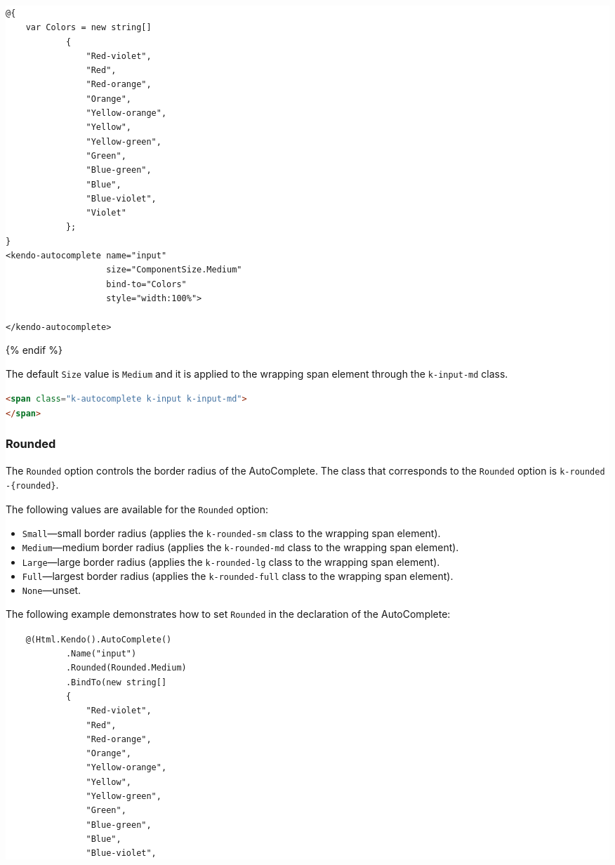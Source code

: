 ```TagHelper
@{
    var Colors = new string[]
            {
                "Red-violet",
                "Red",
                "Red-orange",
                "Orange",
                "Yellow-orange",
                "Yellow",
                "Yellow-green",
                "Green",
                "Blue-green",
                "Blue",
                "Blue-violet",
                "Violet"
            };
}
<kendo-autocomplete name="input"
                    size="ComponentSize.Medium"
                    bind-to="Colors"
                    style="width:100%">

</kendo-autocomplete>
```
{% endif %}

The default `Size` value is `Medium` and it is applied to the wrapping span element through the `k-input-md` class.

```html
<span class="k-autocomplete k-input k-input-md">
</span>
```

### Rounded

The `Rounded` option controls the border radius of the AutoComplete. The class that corresponds to the `Rounded` option is `k-rounded-{rounded}`.

The following values are available for the `Rounded` option:

- `Small`—small border radius (applies the `k-rounded-sm` class to the wrapping span element).
- `Medium`—medium border radius (applies the `k-rounded-md` class to the wrapping span element).
- `Large`—large border radius (applies the `k-rounded-lg` class to the wrapping span element).
- `Full`—largest border radius (applies the `k-rounded-full` class to the wrapping span element).
- `None`—unset.

The following example demonstrates how to set `Rounded` in the declaration of the AutoComplete:

```HtmlHelper
    @(Html.Kendo().AutoComplete()
            .Name("input")
            .Rounded(Rounded.Medium)
            .BindTo(new string[]
            {
                "Red-violet",
                "Red",
                "Red-orange",
                "Orange",
                "Yellow-orange",
                "Yellow",
                "Yellow-green",
                "Green",
                "Blue-green",
                "Blue",
                "Blue-violet",
```